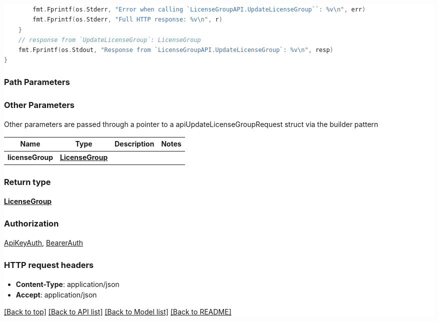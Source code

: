 ```go
		fmt.Fprintf(os.Stderr, "Error when calling `LicenseGroupAPI.UpdateLicenseGroup``: %v\n", err)
		fmt.Fprintf(os.Stderr, "Full HTTP response: %v\n", r)
	}
	// response from `UpdateLicenseGroup`: LicenseGroup
	fmt.Fprintf(os.Stdout, "Response from `LicenseGroupAPI.UpdateLicenseGroup`: %v\n", resp)
}
```

### Path Parameters



### Other Parameters

Other parameters are passed through a pointer to a apiUpdateLicenseGroupRequest struct via the builder pattern


Name | Type | Description  | Notes
------------- | ------------- | ------------- | -------------
 **licenseGroup** | [**LicenseGroup**](LicenseGroup.md) |  | 

### Return type

[**LicenseGroup**](LicenseGroup.md)

### Authorization

[ApiKeyAuth](../README.md#ApiKeyAuth), [BearerAuth](../README.md#BearerAuth)

### HTTP request headers

- **Content-Type**: application/json
- **Accept**: application/json

[[Back to top]](#) [[Back to API list]](../README.md#documentation-for-api-endpoints)
[[Back to Model list]](../README.md#documentation-for-models)
[[Back to README]](../README.md)

